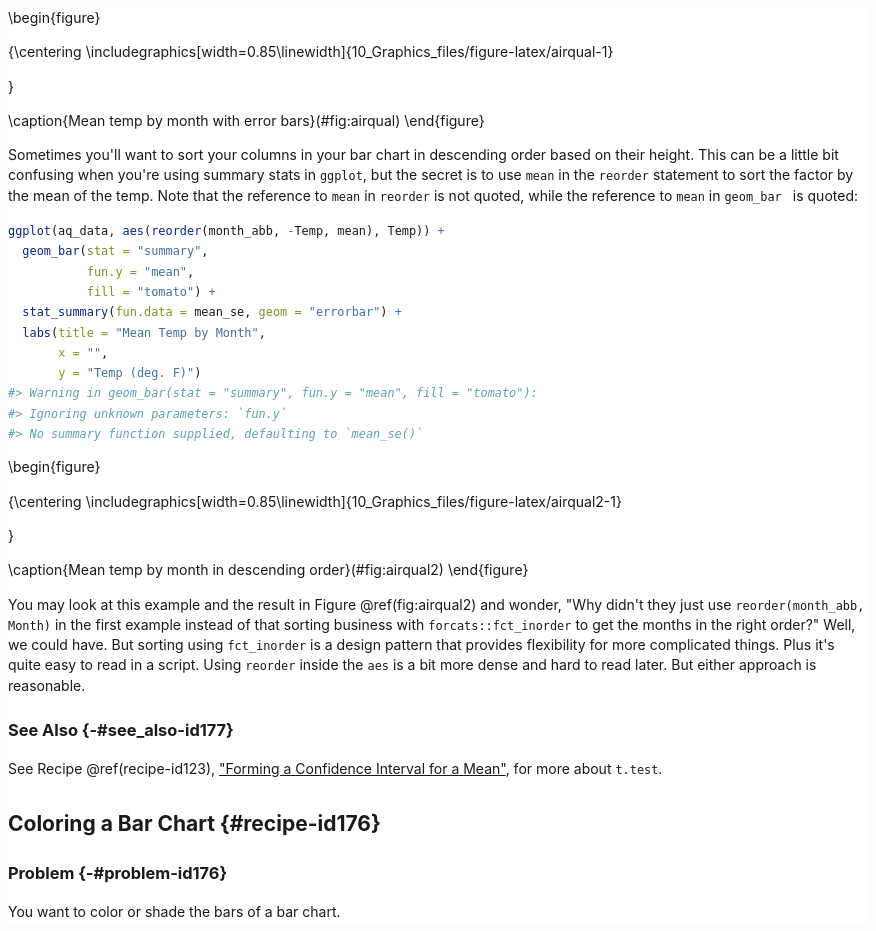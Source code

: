 \begin{figure}

{\centering \includegraphics[width=0.85\linewidth]{10_Graphics_files/figure-latex/airqual-1} 

}

\caption{Mean temp by month with error bars}(\#fig:airqual)
\end{figure}

Sometimes you'll want to sort your columns in your bar chart in descending order based on their height. This can be a little bit confusing when you're using summary stats in `ggplot`, but the secret is to use `mean` in the `reorder` statement to sort the factor by the mean of the temp. Note that the reference to `mean` in `reorder` is not quoted, while the reference to `mean` in `geom_bar ` is quoted:


``` r
ggplot(aq_data, aes(reorder(month_abb, -Temp, mean), Temp)) +
  geom_bar(stat = "summary",
           fun.y = "mean",
           fill = "tomato") +
  stat_summary(fun.data = mean_se, geom = "errorbar") +
  labs(title = "Mean Temp by Month",
       x = "",
       y = "Temp (deg. F)")
#> Warning in geom_bar(stat = "summary", fun.y = "mean", fill = "tomato"):
#> Ignoring unknown parameters: `fun.y`
#> No summary function supplied, defaulting to `mean_se()`
```

\begin{figure}

{\centering \includegraphics[width=0.85\linewidth]{10_Graphics_files/figure-latex/airqual2-1} 

}

\caption{Mean temp by month in descending order}(\#fig:airqual2)
\end{figure}

You may look at this example and the result in Figure \@ref(fig:airqual2) and wonder, "Why didn't they just use `reorder(month_abb, Month)` in the first example instead of that sorting business with `forcats::fct_inorder` to get the months in the right order?" Well, we could have. But sorting using `fct_inorder` is a design pattern that provides flexibility for more complicated things. Plus it's quite easy to read in a script. Using `reorder` inside the `aes` is a bit more dense and hard to read later. But either approach is reasonable. 

### See Also {-#see_also-id177}

See Recipe \@ref(recipe-id123), ["Forming a Confidence Interval for a Mean"](#recipe-id123), for more about `t.test`.

Coloring a Bar Chart {#recipe-id176}
--------------------

### Problem {-#problem-id176}

You want to color or shade the bars of a bar chart.
